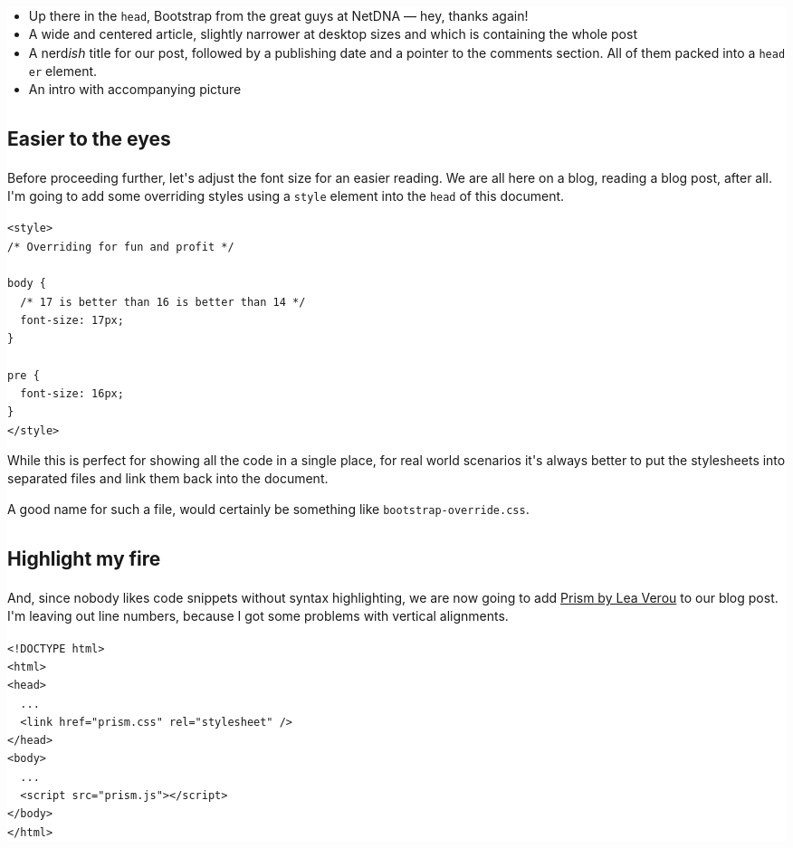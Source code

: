 * Up there in the `head`, Bootstrap from the great guys at NetDNA &mdash; hey, thanks again!
* A wide and centered article, slightly narrower at desktop sizes and which is containing the whole post
* A nerd*ish* title for our post, followed by a publishing date and a pointer to the comments section. All of them packed into a `header` element.
* An intro with accompanying picture

## Easier to the eyes

Before proceeding further, let's adjust the font size for an easier reading. We are all here on a blog, reading a blog post, after all.  
I'm going to add some overriding styles using a `style` element into the `head` of this document.

<pre>
<code class="language-css">&lt;style&gt;
/* Overriding for fun and profit */

body {
  /* 17 is better than 16 is better than 14 */
  font-size: 17px;
}

pre {
  font-size: 16px;
}
&lt;/style&gt;
</code></pre>


While this is perfect for showing all the code in a single place, for real world scenarios it's always better to put the stylesheets into separated files and link them back into the document.

A good name for such a file, would certainly be something like `bootstrap-override.css`.

## Highlight my fire

And, since nobody likes code snippets without syntax highlighting, we are now going to add [Prism by Lea Verou](http://prismjs.com/) to our blog post. I'm leaving out line numbers, because I got some problems with vertical alignments.

<pre>
<code class="language-markup">&lt;!DOCTYPE html&gt;
&lt;html&gt;
&lt;head&gt;
  ...
  &lt;link href="prism.css" rel="stylesheet" /&gt;
&lt;/head&gt;
&lt;body&gt;
  ...
  &lt;script src="prism.js"&gt;&lt;/script&gt;
&lt;/body&gt;
&lt;/html&gt;
</code></pre>
